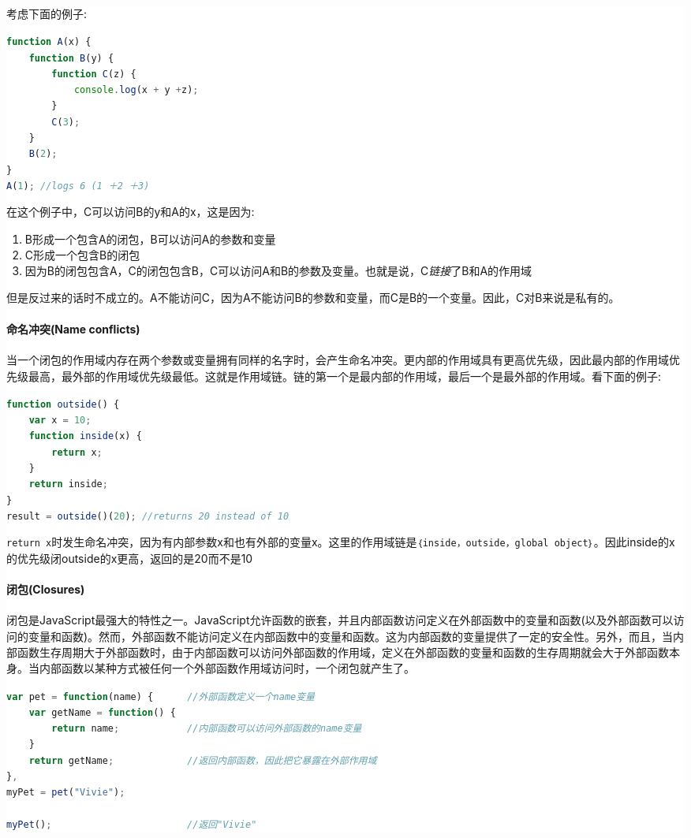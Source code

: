 考虑下面的例子:

```js
function A(x) {
    function B(y) {
        function C(z) {
            console.log(x + y +z);
        }
        C(3);
    }
    B(2);
}
A(1); //logs 6 (1 ＋2 ＋3)
```
在这个例子中，C可以访问B的y和A的x，这是因为:  

1. B形成一个包含A的闭包，B可以访问A的参数和变量  
2. C形成一个包含B的闭包  
3. 因为B的闭包包含A，C的闭包包含B，C可以访问A和B的参数及变量。也就是说，C*链接*了B和A的作用域  

但是反过来的话时不成立的。A不能访问C，因为A不能访问B的参数和变量，而C是B的一个变量。因此，C对B来说是私有的。  

#### 命名冲突(Name conflicts)

当一个闭包的作用域内存在两个参数或变量拥有同样的名字时，会产生命名冲突。更内部的作用域具有更高优先级，因此最内部的作用域优先级最高，最外部的作用域优先级最低。这就是作用域链。链的第一个是最内部的作用域，最后一个是最外部的作用域。看下面的例子:  

```js
function outside() {
    var x = 10;
    function inside(x) {
        return x;
    }
    return inside;
}
result = outside()(20); //returns 20 instead of 10
```

`return x`时发生命名冲突，因为有内部参数x和也有外部的变量x。这里的作用域链是`｛inside，outside，global object｝`。因此inside的x的优先级闭outside的x更高，返回的是20而不是10  

#### 闭包(Closures)

闭包是JavaScript最强大的特性之一。JavaScript允许函数的嵌套，并且内部函数访问定义在外部函数中的变量和函数(以及外部函数可以访问的变量和函数)。然而，外部函数不能访问定义在内部函数中的变量和函数。这为内部函数的变量提供了一定的安全性。另外，而且，当内部函数生存周期大于外部函数时，由于内部函数可以访问外部函数的作用域，定义在外部函数的变量和函数的生存周期就会大于外部函数本身。当内部函数以某种方式被任何一个外部函数作用域访问时，一个闭包就产生了。

```js
var pet = function(name) {      //外部函数定义一个name变量
    var getName = function() {  
        return name;            //内部函数可以访问外部函数的name变量
    }
    return getName;             //返回内部函数，因此把它暴露在外部作用域
},
myPet = pet("Vivie");

myPet();                        //返回"Vivie"
```

